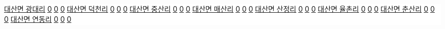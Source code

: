 
  <tr class="item">
    <td><a href="전라북도고창군대산면광대리">대산면 광대리</a></td>
    <td><a href="전라북도고창군대산면광대리">0</a></td>
    <td><a href="전라북도고창군대산면광대리">0</a></td>
    <td><a href="전라북도고창군대산면광대리">0</a></td>
  </tr>
    

  <tr class="item">
    <td><a href="전라북도고창군대산면덕천리">대산면 덕천리</a></td>
    <td><a href="전라북도고창군대산면덕천리">0</a></td>
    <td><a href="전라북도고창군대산면덕천리">0</a></td>
    <td><a href="전라북도고창군대산면덕천리">0</a></td>
  </tr>
    

  <tr class="item">
    <td><a href="전라북도고창군대산면중산리">대산면 중산리</a></td>
    <td><a href="전라북도고창군대산면중산리">0</a></td>
    <td><a href="전라북도고창군대산면중산리">0</a></td>
    <td><a href="전라북도고창군대산면중산리">0</a></td>
  </tr>
    

  <tr class="item">
    <td><a href="전라북도고창군대산면매산리">대산면 매산리</a></td>
    <td><a href="전라북도고창군대산면매산리">0</a></td>
    <td><a href="전라북도고창군대산면매산리">0</a></td>
    <td><a href="전라북도고창군대산면매산리">0</a></td>
  </tr>
    

  <tr class="item">
    <td><a href="전라북도고창군대산면산정리">대산면 산정리</a></td>
    <td><a href="전라북도고창군대산면산정리">0</a></td>
    <td><a href="전라북도고창군대산면산정리">0</a></td>
    <td><a href="전라북도고창군대산면산정리">0</a></td>
  </tr>
    

  <tr class="item">
    <td><a href="전라북도고창군대산면율촌리">대산면 율촌리</a></td>
    <td><a href="전라북도고창군대산면율촌리">0</a></td>
    <td><a href="전라북도고창군대산면율촌리">0</a></td>
    <td><a href="전라북도고창군대산면율촌리">0</a></td>
  </tr>
    

  <tr class="item">
    <td><a href="전라북도고창군대산면춘산리">대산면 춘산리</a></td>
    <td><a href="전라북도고창군대산면춘산리">0</a></td>
    <td><a href="전라북도고창군대산면춘산리">0</a></td>
    <td><a href="전라북도고창군대산면춘산리">0</a></td>
  </tr>
    

  <tr class="item">
    <td><a href="전라북도고창군대산면연동리">대산면 연동리</a></td>
    <td><a href="전라북도고창군대산면연동리">0</a></td>
    <td><a href="전라북도고창군대산면연동리">0</a></td>
    <td><a href="전라북도고창군대산면연동리">0</a></td>
  </tr>
    